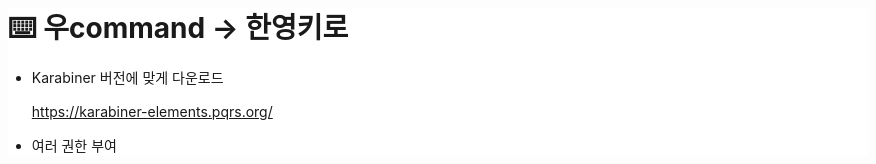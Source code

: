 </p><h1 id="1a2451cf-7b79-80dd-9aa7-e4877b2710f8" class=""> ⌨️ 우command → 한영키로</h1><ul id="1a2451cf-7b79-8026-bb59-e8d49073ffbd" class="bulleted-list"><li style="list-style-type:disc">Karabiner 버전에 맞게 다운로드<p id="1a2451cf-7b79-8038-9ee4-e35dcf380f51" class=""><a href="https://karabiner-elements.pqrs.org/">https://karabiner-elements.pqrs.org/</a></p></li></ul><ul id="1a2451cf-7b79-80d7-9957-e10892fc6fc3" class="bulleted-list"><li style="list-style-type:disc">여러 권한 부여